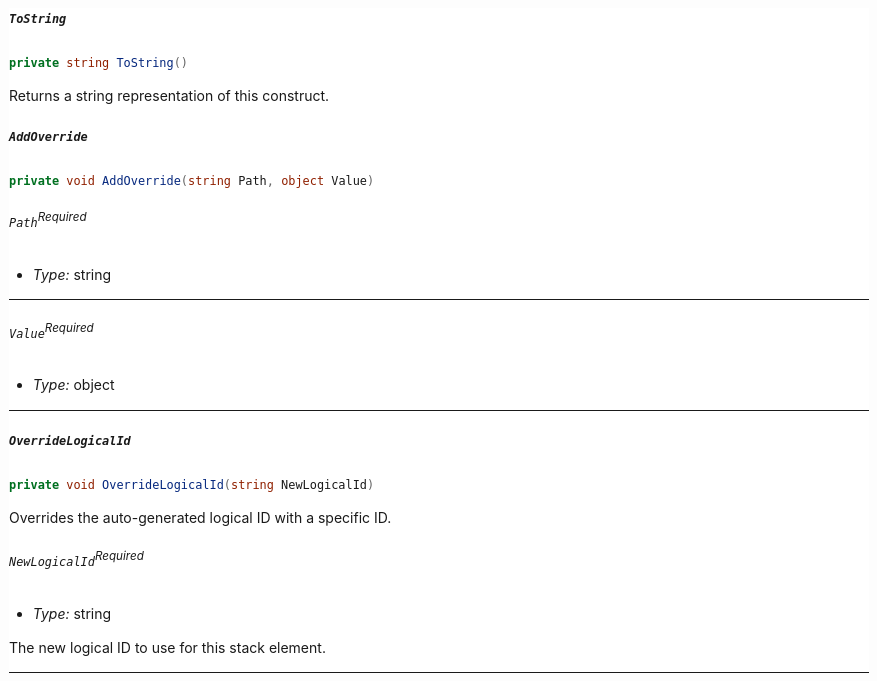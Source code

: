 
##### `ToString` <a name="ToString" id="rhizo-co-terraform-provider-oci.dataOciOnesubscriptionSubscribedServices.DataOciOnesubscriptionSubscribedServices.toString"></a>

```csharp
private string ToString()
```

Returns a string representation of this construct.

##### `AddOverride` <a name="AddOverride" id="rhizo-co-terraform-provider-oci.dataOciOnesubscriptionSubscribedServices.DataOciOnesubscriptionSubscribedServices.addOverride"></a>

```csharp
private void AddOverride(string Path, object Value)
```

###### `Path`<sup>Required</sup> <a name="Path" id="rhizo-co-terraform-provider-oci.dataOciOnesubscriptionSubscribedServices.DataOciOnesubscriptionSubscribedServices.addOverride.parameter.path"></a>

- *Type:* string

---

###### `Value`<sup>Required</sup> <a name="Value" id="rhizo-co-terraform-provider-oci.dataOciOnesubscriptionSubscribedServices.DataOciOnesubscriptionSubscribedServices.addOverride.parameter.value"></a>

- *Type:* object

---

##### `OverrideLogicalId` <a name="OverrideLogicalId" id="rhizo-co-terraform-provider-oci.dataOciOnesubscriptionSubscribedServices.DataOciOnesubscriptionSubscribedServices.overrideLogicalId"></a>

```csharp
private void OverrideLogicalId(string NewLogicalId)
```

Overrides the auto-generated logical ID with a specific ID.

###### `NewLogicalId`<sup>Required</sup> <a name="NewLogicalId" id="rhizo-co-terraform-provider-oci.dataOciOnesubscriptionSubscribedServices.DataOciOnesubscriptionSubscribedServices.overrideLogicalId.parameter.newLogicalId"></a>

- *Type:* string

The new logical ID to use for this stack element.

---
